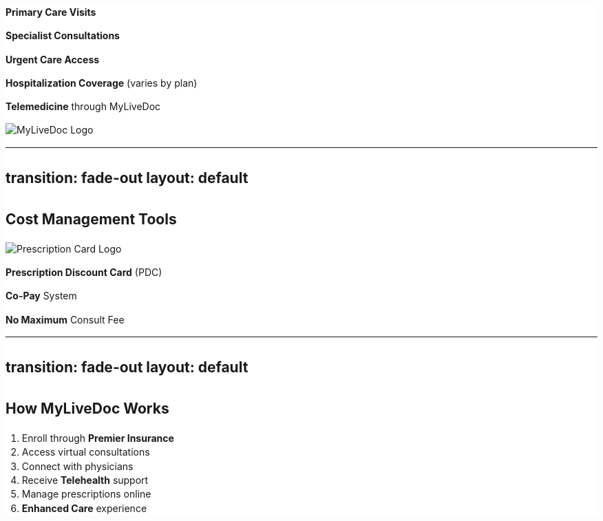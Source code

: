 **Primary Care Visits**

**Specialist Consultations**

**Urgent Care Access**

**Hospitalization Coverage** (varies by plan)
</v-clicks>

<v-click>

**Telemedicine** through MyLiveDoc
<div class="grid grid-cols-1 gap-4 items-center px-8 py-4">
  <img src="" class="h-12 mix-blend-multiply" alt="MyLiveDoc Logo">
</div>

</v-click>

---
transition: fade-out
layout: default
---

## Cost Management Tools

<v-click>

<div class="grid grid-cols-1 gap-4 items-center px-8 py-4">
  <img src="" class="h-24 mix-blend-multiply" alt="Prescription Card Logo">
</div>

**Prescription Discount Card** (PDC)
</v-click>

<v-click>

**Co-Pay** System
</v-click>

<v-click>

**No Maximum** Consult Fee
</v-click>

---
transition: fade-out
layout: default
---

## How MyLiveDoc Works

<v-clicks>

1. Enroll through **Premier Insurance**
2. Access virtual consultations
3. Connect with physicians
4. Receive **Telehealth** support
5. Manage prescriptions online
6. **Enhanced Care** experience
